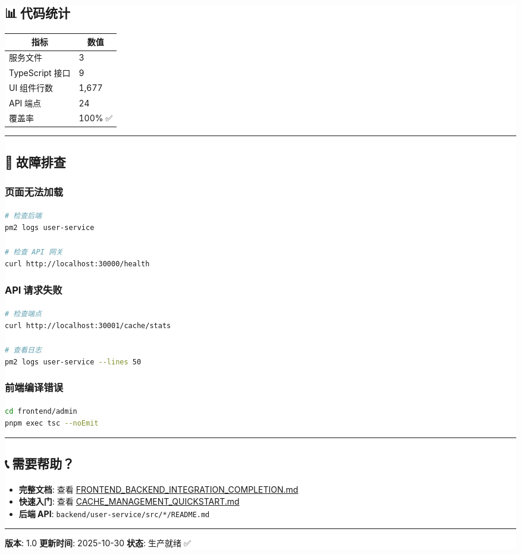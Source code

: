 
## 📊 代码统计

| 指标 | 数值 |
|------|------|
| 服务文件 | 3 |
| TypeScript 接口 | 9 |
| UI 组件行数 | 1,677 |
| API 端点 | 24 |
| 覆盖率 | 100% ✅ |

---

## 🐛 故障排查

### 页面无法加载
```bash
# 检查后端
pm2 logs user-service

# 检查 API 网关
curl http://localhost:30000/health
```

### API 请求失败
```bash
# 检查端点
curl http://localhost:30001/cache/stats

# 查看日志
pm2 logs user-service --lines 50
```

### 前端编译错误
```bash
cd frontend/admin
pnpm exec tsc --noEmit
```

---

## 📞 需要帮助？

- **完整文档**: 查看 [FRONTEND_BACKEND_INTEGRATION_COMPLETION.md](FRONTEND_BACKEND_INTEGRATION_COMPLETION.md)
- **快速入门**: 查看 [CACHE_MANAGEMENT_QUICKSTART.md](CACHE_MANAGEMENT_QUICKSTART.md)
- **后端 API**: `backend/user-service/src/*/README.md`

---

**版本**: 1.0
**更新时间**: 2025-10-30
**状态**: 生产就绪 ✅
